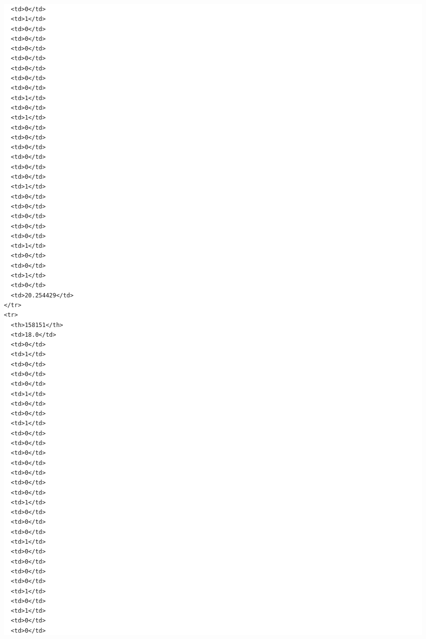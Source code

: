       <td>0</td>
      <td>1</td>
      <td>0</td>
      <td>0</td>
      <td>0</td>
      <td>0</td>
      <td>0</td>
      <td>0</td>
      <td>0</td>
      <td>1</td>
      <td>0</td>
      <td>1</td>
      <td>0</td>
      <td>0</td>
      <td>0</td>
      <td>0</td>
      <td>0</td>
      <td>0</td>
      <td>1</td>
      <td>0</td>
      <td>0</td>
      <td>0</td>
      <td>0</td>
      <td>0</td>
      <td>1</td>
      <td>0</td>
      <td>0</td>
      <td>1</td>
      <td>0</td>
      <td>20.254429</td>
    </tr>
    <tr>
      <th>158151</th>
      <td>18.0</td>
      <td>0</td>
      <td>1</td>
      <td>0</td>
      <td>0</td>
      <td>0</td>
      <td>1</td>
      <td>0</td>
      <td>0</td>
      <td>1</td>
      <td>0</td>
      <td>0</td>
      <td>0</td>
      <td>0</td>
      <td>0</td>
      <td>0</td>
      <td>0</td>
      <td>1</td>
      <td>0</td>
      <td>0</td>
      <td>0</td>
      <td>1</td>
      <td>0</td>
      <td>0</td>
      <td>0</td>
      <td>0</td>
      <td>1</td>
      <td>0</td>
      <td>1</td>
      <td>0</td>
      <td>0</td>